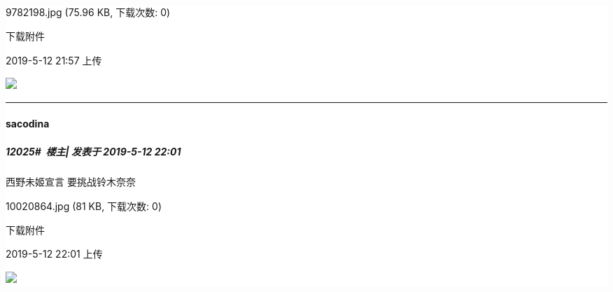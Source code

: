 



9782198.jpg
(75.96 KB, 下载次数: 0)




下载附件


2019-5-12 21:57 上传









<img src="https://img.saraba1st.com/forum/201905/12/215730xvt38ey7w07ngnj0.jpg" referrerpolicy="no-referrer">












-----

####  sacodina  
##### 12025#         楼主| 发表于 2019-5-12 22:01




西野未姬宣言 要挑战铃木奈奈






10020864.jpg
(81 KB, 下载次数: 0)




下载附件


2019-5-12 22:01 上传









<img src="https://img.saraba1st.com/forum/201905/12/220126t1zh0pcjzhpxc0vv.jpg" referrerpolicy="no-referrer">





